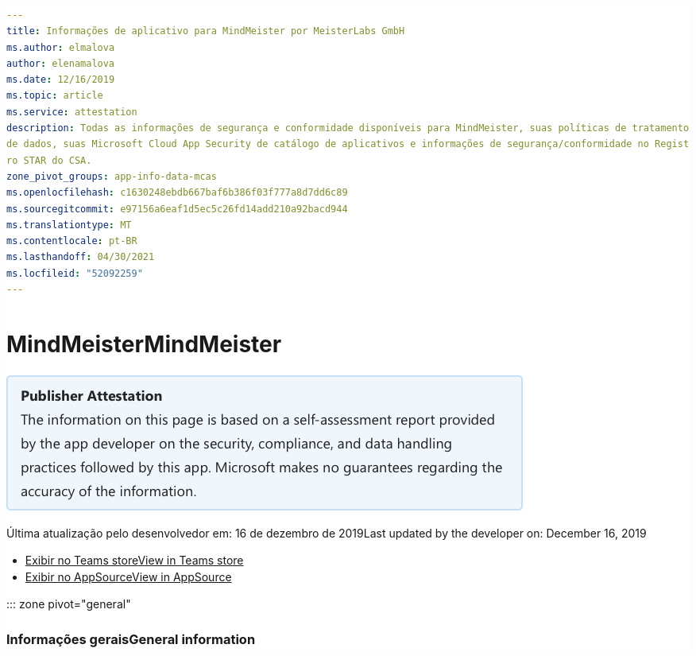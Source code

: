 ```yaml
---
title: Informações de aplicativo para MindMeister por MeisterLabs GmbH
ms.author: elmalova
author: elenamalova
ms.date: 12/16/2019
ms.topic: article
ms.service: attestation
description: Todas as informações de segurança e conformidade disponíveis para MindMeister, suas políticas de tratamento de dados, suas Microsoft Cloud App Security de catálogo de aplicativos e informações de segurança/conformidade no Registro STAR do CSA.
zone_pivot_groups: app-info-data-mcas
ms.openlocfilehash: c1630248ebdb667baf6b386f03f777a8d7dd6c89
ms.sourcegitcommit: e97156a6eaf1d5ec5c26fd14add210a92bacd944
ms.translationtype: MT
ms.contentlocale: pt-BR
ms.lasthandoff: 04/30/2021
ms.locfileid: "52092259"
---
```

# <a name="mindmeister"></a><span data-ttu-id="1b84f-103">MindMeister</span><span class="sxs-lookup"><span data-stu-id="1b84f-103">MindMeister</span></span>

<p></p>
<img alt="Publisher Attestation: The information on this page is based on a self-assessment report provided by the app developer on the security, compliance, and data handling practices followed by this app. Microsoft makes no guarantees regarding the accuracy of the information." src="../media/attested.png" width="650" />
<p><span data-ttu-id="1b84f-104">Última atualização pelo desenvolvedor em: 16 de dezembro de 2019</span><span class="sxs-lookup"><span data-stu-id="1b84f-104">Last updated by the developer on: December 16, 2019</span></span></p>

* <span data-ttu-id="1b84f-105"><a href="https://teams.microsoft.com/l/app/b66766e5-61ce-4001-b2e6-6817710d6d02" target="_blank">Exibir no Teams store</a></span><span class="sxs-lookup"><span data-stu-id="1b84f-105"><a href="https://teams.microsoft.com/l/app/b66766e5-61ce-4001-b2e6-6817710d6d02" target="_blank">View in Teams store</a></span></span>
* <span data-ttu-id="1b84f-106"><a href="https://appsource.microsoft.com/product/office/WA104381116" target="_blank">Exibir no AppSource</a></span><span class="sxs-lookup"><span data-stu-id="1b84f-106"><a href="https://appsource.microsoft.com/product/office/WA104381116" target="_blank">View in AppSource</a></span></span>

::: zone pivot="general"

### <a name="general-information"></a><span data-ttu-id="1b84f-107">Informações gerais</span><span class="sxs-lookup"><span data-stu-id="1b84f-107">General information</span></span>
